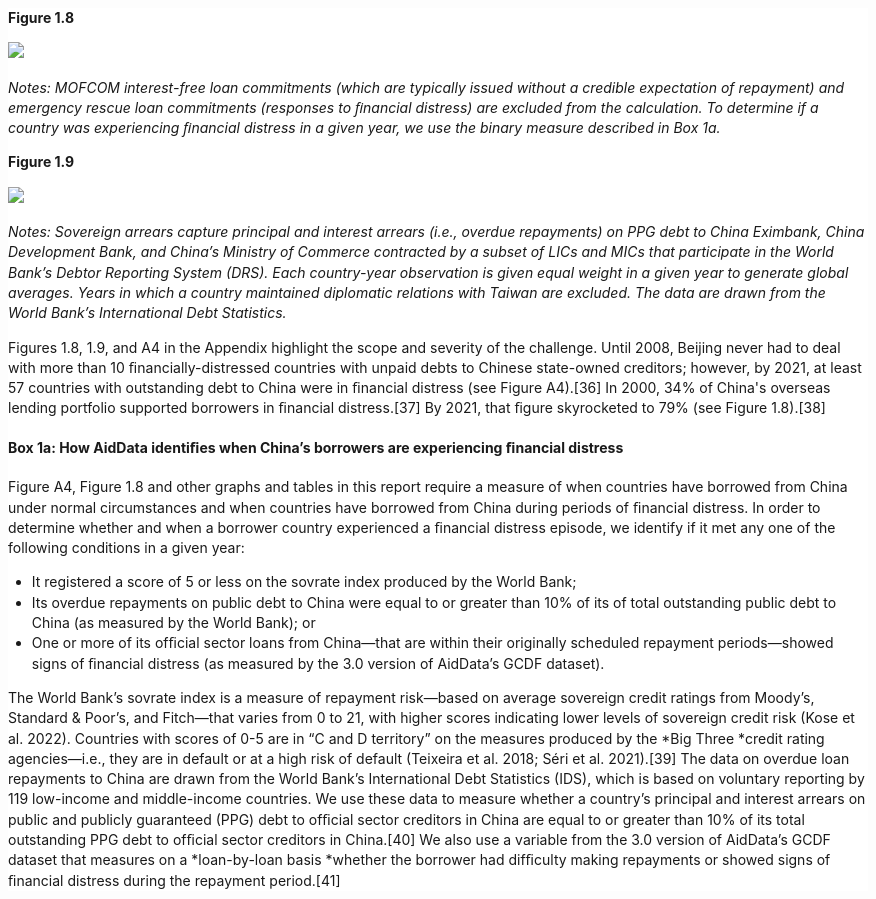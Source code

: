 __Figure 1\.8__

![](..\images\1-8.jpeg)

*Notes: MOFCOM interest\-free loan commitments \(which are typically issued without a credible expectation of repayment\) and emergency rescue loan commitments \(responses to ﬁnancial distress\) are excluded from the calculation\. To determine if a country was experiencing ﬁnancial distress in a given year, we use the binary measure described in Box 1a\.*

__Figure 1\.9__

![](..\images\1-9.jpeg)

*Notes: Sovereign arrears capture principal and interest arrears \(i\.e\., overdue repayments\) on PPG debt to China Eximbank, China Development Bank, and China’s Ministry of Commerce contracted by a subset of LICs and MICs that participate in the World Bank’s Debtor Reporting System \(DRS\)\. Each country\-year observation is given equal weight in a given year to generate global averages\. Years in which a country maintained diplomatic relations with Taiwan are excluded\. The data are drawn from the World Bank’s International Debt Statistics\.*

Figures 1\.8, 1\.9, and A4 in the Appendix highlight the scope and severity of the challenge\. Until 2008, Beijing never had to deal with more than 10 ﬁnancially\-distressed countries with unpaid debts to Chinese state\-owned creditors; however, by 2021, at least 57 countries with outstanding debt to China were in ﬁnancial distress \(see Figure A4\)\.\[36\] In 2000, 34% of China's overseas lending portfolio supported borrowers in ﬁnancial distress\.\[37\] By 2021, that ﬁgure skyrocketed to 79% \(see Figure 1\.8\)\.\[38\]

#### Box 1a: How AidData identiﬁes when China’s borrowers are experiencing ﬁnancial distress

Figure A4, Figure 1\.8 and other graphs and tables in this report require a measure of when countries have borrowed from China under normal circumstances and when countries have borrowed from China during periods of ﬁnancial distress\. In order to determine whether and when a borrower country experienced a ﬁnancial distress episode, we identify if it met any one of the following conditions in a given year:

- It registered a score of 5 or less on the sovrate index produced by the World Bank;
- Its overdue repayments on public debt to China were equal to or greater than 10% of its of total outstanding public debt to China \(as measured by the World Bank\); or
- One or more of its ofﬁcial sector loans from China—that are within their originally scheduled repayment periods—showed signs of ﬁnancial distress \(as measured by the 3\.0 version of AidData’s GCDF dataset\)\.

The World Bank’s sovrate index is a measure of repayment risk—based on average sovereign credit ratings from Moody’s, Standard & Poor’s, and Fitch—that varies from 0 to 21, with higher scores indicating lower levels of sovereign credit risk \(Kose et al\. 2022\)\. Countries with scores of 0\-5 are in “C and D territory” on the measures produced by the *Big Three *credit rating agencies—i\.e\., they are in default or at a high risk of default \(Teixeira et al\. 2018; Séri et al\. 2021\)\.\[39\] The data on overdue loan repayments to China are drawn from the World Bank’s International Debt Statistics \(IDS\), which is based on voluntary reporting by 119 low\-income and middle\-income countries\. We use these data to measure whether a country’s principal and interest arrears on public and publicly guaranteed \(PPG\) debt to ofﬁcial sector creditors in China are equal to or greater than 10% of its total outstanding PPG debt to ofﬁcial sector creditors in China\.\[40\] We also use a variable from the 3\.0 version of AidData’s GCDF dataset that measures on a *loan\-by\-loan basis *whether the borrower had difﬁculty making repayments or showed signs of ﬁnancial distress during the repayment period\.[41]

